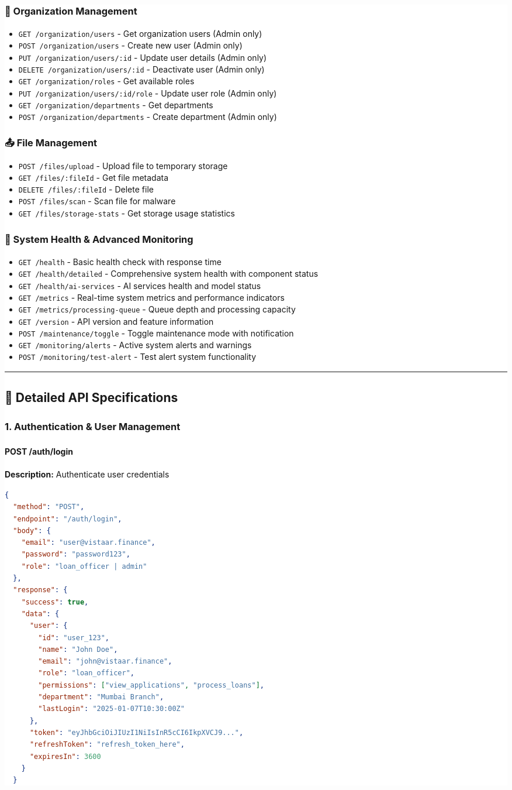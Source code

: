 ### 🏢 Organization Management
- `GET /organization/users` - Get organization users (Admin only)
- `POST /organization/users` - Create new user (Admin only)
- `PUT /organization/users/:id` - Update user details (Admin only)
- `DELETE /organization/users/:id` - Deactivate user (Admin only)
- `GET /organization/roles` - Get available roles
- `PUT /organization/users/:id/role` - Update user role (Admin only)
- `GET /organization/departments` - Get departments
- `POST /organization/departments` - Create department (Admin only)

### 📤 File Management
- `POST /files/upload` - Upload file to temporary storage
- `GET /files/:fileId` - Get file metadata
- `DELETE /files/:fileId` - Delete file
- `POST /files/scan` - Scan file for malware
- `GET /files/storage-stats` - Get storage usage statistics

### 🔧 System Health & Advanced Monitoring
- `GET /health` - Basic health check with response time
- `GET /health/detailed` - Comprehensive system health with component status
- `GET /health/ai-services` - AI services health and model status
- `GET /metrics` - Real-time system metrics and performance indicators
- `GET /metrics/processing-queue` - Queue depth and processing capacity
- `GET /version` - API version and feature information
- `POST /maintenance/toggle` - Toggle maintenance mode with notification
- `GET /monitoring/alerts` - Active system alerts and warnings
- `POST /monitoring/test-alert` - Test alert system functionality

---

## 📖 Detailed API Specifications

### 1. Authentication & User Management

#### POST /auth/login
**Description:** Authenticate user credentials
```json
{
  "method": "POST",
  "endpoint": "/auth/login",
  "body": {
    "email": "user@vistaar.finance",
    "password": "password123",
    "role": "loan_officer | admin"
  },
  "response": {
    "success": true,
    "data": {
      "user": {
        "id": "user_123",
        "name": "John Doe",
        "email": "john@vistaar.finance",
        "role": "loan_officer",
        "permissions": ["view_applications", "process_loans"],
        "department": "Mumbai Branch",
        "lastLogin": "2025-01-07T10:30:00Z"
      },
      "token": "eyJhbGciOiJIUzI1NiIsInR5cCI6IkpXVCJ9...",
      "refreshToken": "refresh_token_here",
      "expiresIn": 3600
    }
  }
```